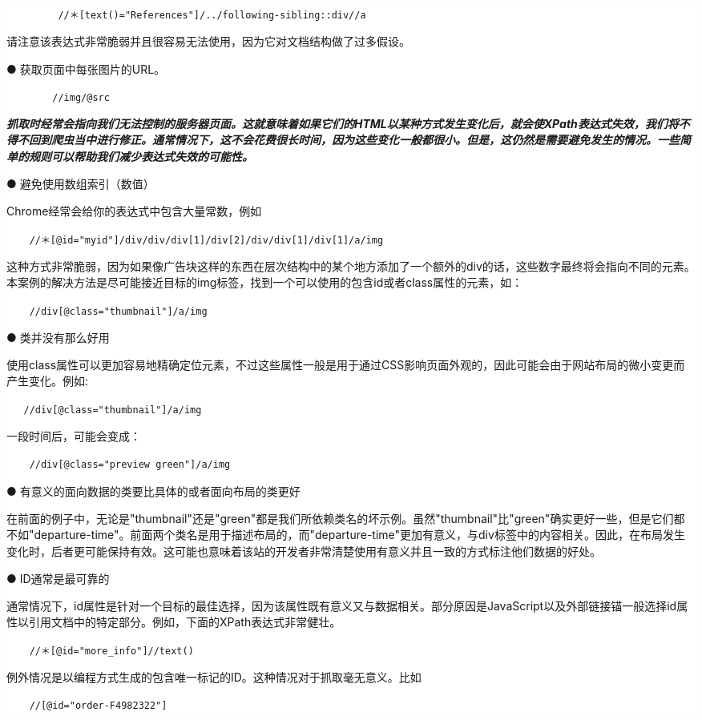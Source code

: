 ```
         //＊[text()="References"]/../following-sibling::div//a
```

请注意该表达式非常脆弱并且很容易无法使用，因为它对文档结构做了过多假设。

● 获取页面中每张图片的URL。

```
        //img/@src
```

​         ***抓取时经常会指向我们无法控制的服务器页面。这就意味着如果它们的HTML以某种方式发生变化后，就会使XPath表达式失效，我们将不得不回到爬虫当中进行修正。通常情况下，这不会花费很长时间，因为这些变化一般都很小。但是，这仍然是需要避免发生的情况。一些简单的规则可以帮助我们减少表达式失效的可能性。***

● 避免使用数组索引（数值）

Chrome经常会给你的表达式中包含大量常数，例如

```
    //＊[@id="myid"]/div/div/div[1]/div[2]/div/div[1]/div[1]/a/img
```

​        这种方式非常脆弱，因为如果像广告块这样的东西在层次结构中的某个地方添加了一个额外的div的话，这些数字最终将会指向不同的元素。本案例的解决方法是尽可能接近目标的img标签，找到一个可以使用的包含id或者class属性的元素，如：

```
    //div[@class="thumbnail"]/a/img
```

● 类并没有那么好用

使用class属性可以更加容易地精确定位元素，不过这些属性一般是用于通过CSS影响页面外观的，因此可能会由于网站布局的微小变更而产生变化。例如:

```
   //div[@class="thumbnail"]/a/img
```

一段时间后，可能会变成：

```
    //div[@class="preview green"]/a/img
```

● 有意义的面向数据的类要比具体的或者面向布局的类更好

在前面的例子中，无论是"thumbnail"还是"green"都是我们所依赖类名的坏示例。虽然"thumbnail"比"green"确实更好一些，但是它们都不如"departure-time"。前面两个类名是用于描述布局的，而"departure-time"更加有意义，与div标签中的内容相关。因此，在布局发生变化时，后者更可能保持有效。这可能也意味着该站的开发者非常清楚使用有意义并且一致的方式标注他们数据的好处。

● ID通常是最可靠的

通常情况下，id属性是针对一个目标的最佳选择，因为该属性既有意义又与数据相关。部分原因是JavaScript以及外部链接锚一般选择id属性以引用文档中的特定部分。例如，下面的XPath表达式非常健壮。

```
    //＊[@id="more_info"]//text()
```

例外情况是以编程方式生成的包含唯一标记的ID。这种情况对于抓取毫无意义。比如

```
    //[@id="order-F4982322"]
```
